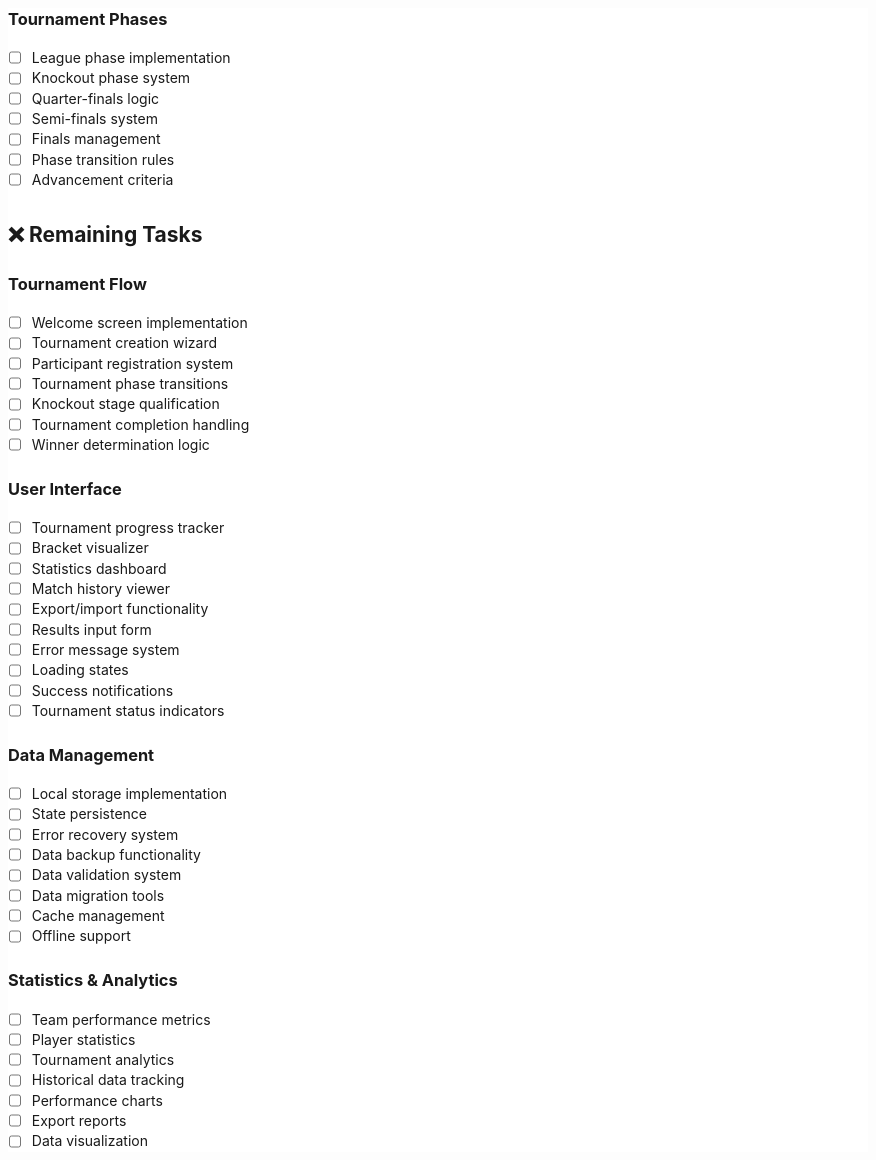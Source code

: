### Tournament Phases
- [ ] League phase implementation
- [ ] Knockout phase system
- [ ] Quarter-finals logic
- [ ] Semi-finals system
- [ ] Finals management
- [ ] Phase transition rules
- [ ] Advancement criteria

## ❌ Remaining Tasks

### Tournament Flow
- [ ] Welcome screen implementation
- [ ] Tournament creation wizard
- [ ] Participant registration system
- [ ] Tournament phase transitions
- [ ] Knockout stage qualification
- [ ] Tournament completion handling
- [ ] Winner determination logic

### User Interface
- [ ] Tournament progress tracker
- [ ] Bracket visualizer
- [ ] Statistics dashboard
- [ ] Match history viewer
- [ ] Export/import functionality
- [ ] Results input form
- [ ] Error message system
- [ ] Loading states
- [ ] Success notifications
- [ ] Tournament status indicators

### Data Management
- [ ] Local storage implementation
- [ ] State persistence
- [ ] Error recovery system
- [ ] Data backup functionality
- [ ] Data validation system
- [ ] Data migration tools
- [ ] Cache management
- [ ] Offline support

### Statistics & Analytics
- [ ] Team performance metrics
- [ ] Player statistics
- [ ] Tournament analytics
- [ ] Historical data tracking
- [ ] Performance charts
- [ ] Export reports
- [ ] Data visualization
